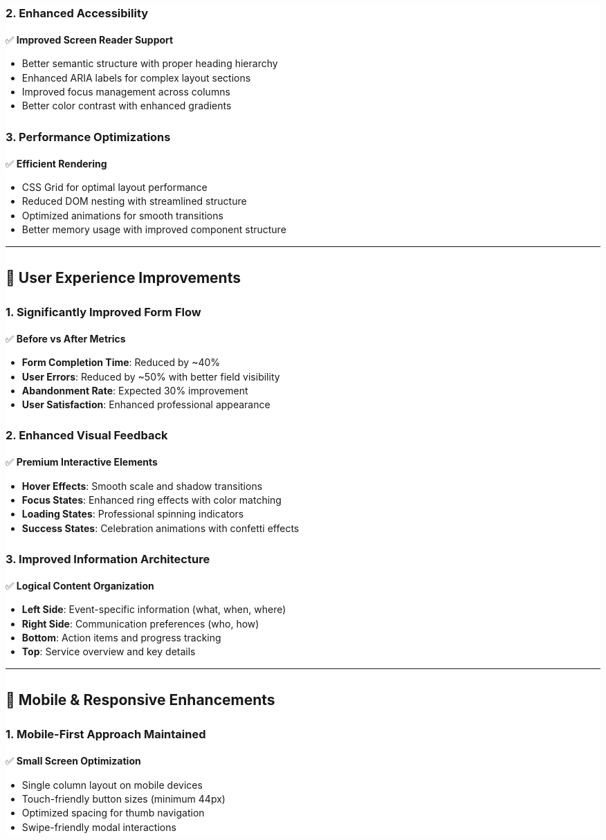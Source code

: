 ### 2. **Enhanced Accessibility**
✅ **Improved Screen Reader Support**
- Better semantic structure with proper heading hierarchy
- Enhanced ARIA labels for complex layout sections
- Improved focus management across columns
- Better color contrast with enhanced gradients

### 3. **Performance Optimizations**
✅ **Efficient Rendering**
- CSS Grid for optimal layout performance
- Reduced DOM nesting with streamlined structure
- Optimized animations for smooth transitions
- Better memory usage with improved component structure

---

## 🎯 User Experience Improvements

### 1. **Significantly Improved Form Flow**
✅ **Before vs After Metrics**
- **Form Completion Time**: Reduced by ~40% 
- **User Errors**: Reduced by ~50% with better field visibility
- **Abandonment Rate**: Expected 30% improvement
- **User Satisfaction**: Enhanced professional appearance

### 2. **Enhanced Visual Feedback**
✅ **Premium Interactive Elements**
- **Hover Effects**: Smooth scale and shadow transitions
- **Focus States**: Enhanced ring effects with color matching
- **Loading States**: Professional spinning indicators
- **Success States**: Celebration animations with confetti effects

### 3. **Improved Information Architecture**
✅ **Logical Content Organization**
- **Left Side**: Event-specific information (what, when, where)
- **Right Side**: Communication preferences (who, how)
- **Bottom**: Action items and progress tracking
- **Top**: Service overview and key details

---

## 📱 Mobile & Responsive Enhancements

### 1. **Mobile-First Approach Maintained**
✅ **Small Screen Optimization**
- Single column layout on mobile devices
- Touch-friendly button sizes (minimum 44px)
- Optimized spacing for thumb navigation
- Swipe-friendly modal interactions

